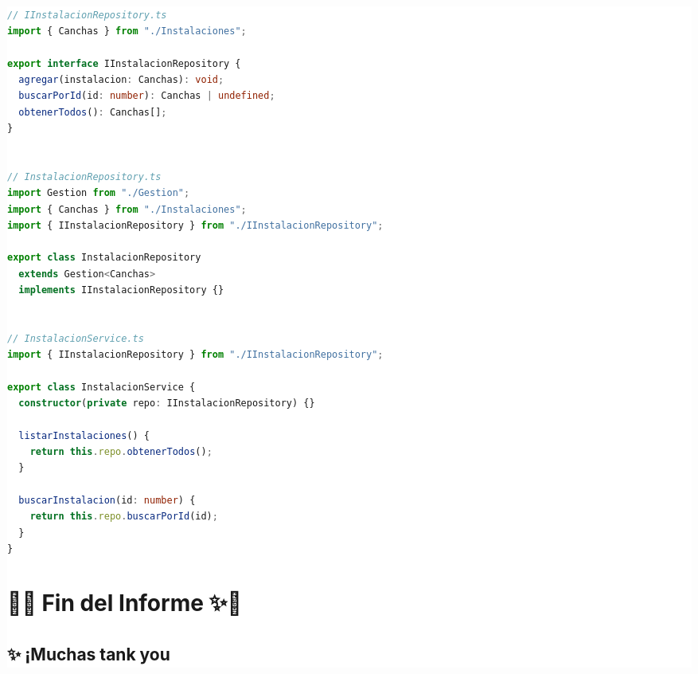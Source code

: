 
```ts
// IInstalacionRepository.ts
import { Canchas } from "./Instalaciones";

export interface IInstalacionRepository {
  agregar(instalacion: Canchas): void;
  buscarPorId(id: number): Canchas | undefined;
  obtenerTodos(): Canchas[];
}


// InstalacionRepository.ts
import Gestion from "./Gestion";
import { Canchas } from "./Instalaciones";
import { IInstalacionRepository } from "./IInstalacionRepository";

export class InstalacionRepository
  extends Gestion<Canchas>
  implements IInstalacionRepository {}


// InstalacionService.ts
import { IInstalacionRepository } from "./IInstalacionRepository";

export class InstalacionService {
  constructor(private repo: IInstalacionRepository) {}

  listarInstalaciones() {
    return this.repo.obtenerTodos();
  }

  buscarInstalacion(id: number) {
    return this.repo.buscarPorId(id);
  }
}
```
# 🌟✨ Fin del Informe ✨🌟
## ✨ ¡Muchas tank you 
